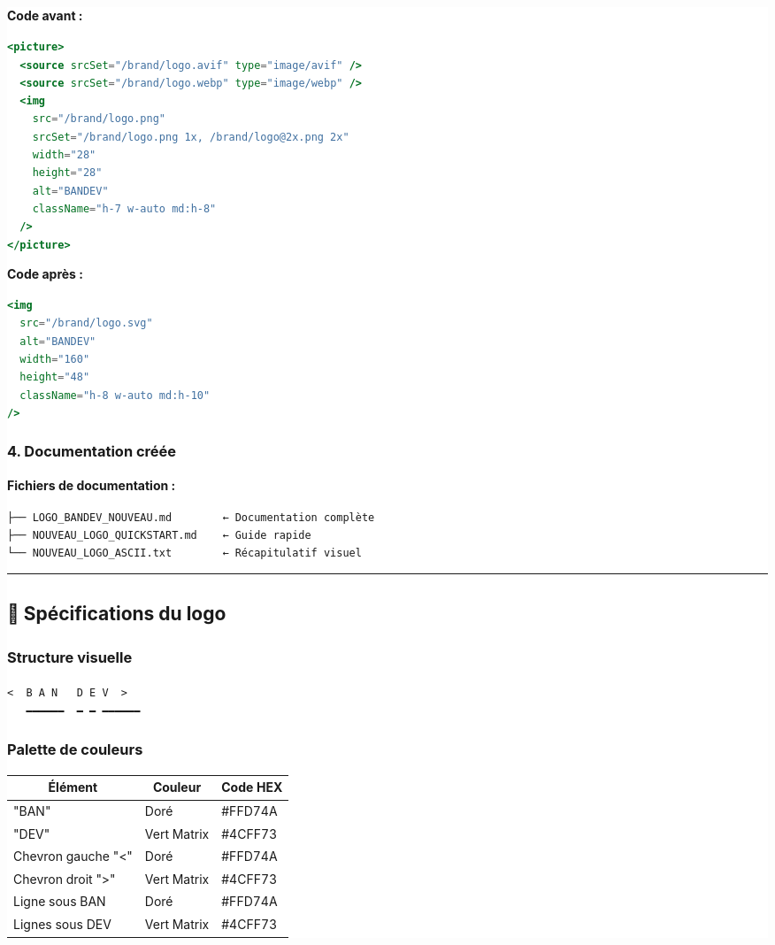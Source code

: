 **Code avant :**
```jsx
<picture>
  <source srcSet="/brand/logo.avif" type="image/avif" />
  <source srcSet="/brand/logo.webp" type="image/webp" />
  <img
    src="/brand/logo.png"
    srcSet="/brand/logo.png 1x, /brand/logo@2x.png 2x"
    width="28"
    height="28"
    alt="BANDEV"
    className="h-7 w-auto md:h-8"
  />
</picture>
```

**Code après :**
```jsx
<img
  src="/brand/logo.svg"
  alt="BANDEV"
  width="160"
  height="48"
  className="h-8 w-auto md:h-10"
/>
```

### 4. Documentation créée

**Fichiers de documentation :**
```
├── LOGO_BANDEV_NOUVEAU.md        ← Documentation complète
├── NOUVEAU_LOGO_QUICKSTART.md    ← Guide rapide
└── NOUVEAU_LOGO_ASCII.txt        ← Récapitulatif visuel
```

---

## 🎨 Spécifications du logo

### Structure visuelle

```
<  B A N   D E V  >
   ━━━━━━  ━ ━ ━━━━━━
```

### Palette de couleurs

| Élément | Couleur | Code HEX |
|---------|---------|----------|
| "BAN" | Doré | #FFD74A |
| "DEV" | Vert Matrix | #4CFF73 |
| Chevron gauche "<" | Doré | #FFD74A |
| Chevron droit ">" | Vert Matrix | #4CFF73 |
| Ligne sous BAN | Doré | #FFD74A |
| Lignes sous DEV | Vert Matrix | #4CFF73 |
